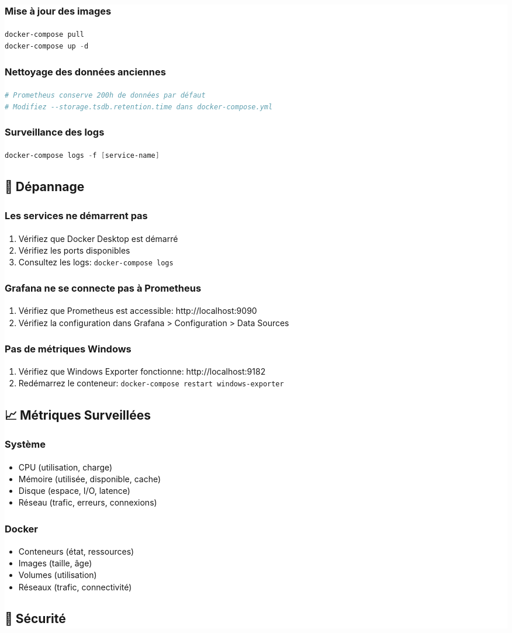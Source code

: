### Mise à jour des images
```powershell
docker-compose pull
docker-compose up -d
```

### Nettoyage des données anciennes
```powershell
# Prometheus conserve 200h de données par défaut
# Modifiez --storage.tsdb.retention.time dans docker-compose.yml
```

### Surveillance des logs
```powershell
docker-compose logs -f [service-name]
```

## 🚨 Dépannage

### Les services ne démarrent pas
1. Vérifiez que Docker Desktop est démarré
2. Vérifiez les ports disponibles
3. Consultez les logs: `docker-compose logs`

### Grafana ne se connecte pas à Prometheus
1. Vérifiez que Prometheus est accessible: http://localhost:9090
2. Vérifiez la configuration dans Grafana > Configuration > Data Sources

### Pas de métriques Windows
1. Vérifiez que Windows Exporter fonctionne: http://localhost:9182
2. Redémarrez le conteneur: `docker-compose restart windows-exporter`

## 📈 Métriques Surveillées

### Système
- CPU (utilisation, charge)
- Mémoire (utilisée, disponible, cache)
- Disque (espace, I/O, latence)
- Réseau (trafic, erreurs, connexions)

### Docker
- Conteneurs (état, ressources)
- Images (taille, âge)
- Volumes (utilisation)
- Réseaux (trafic, connectivité)

## 🔐 Sécurité
